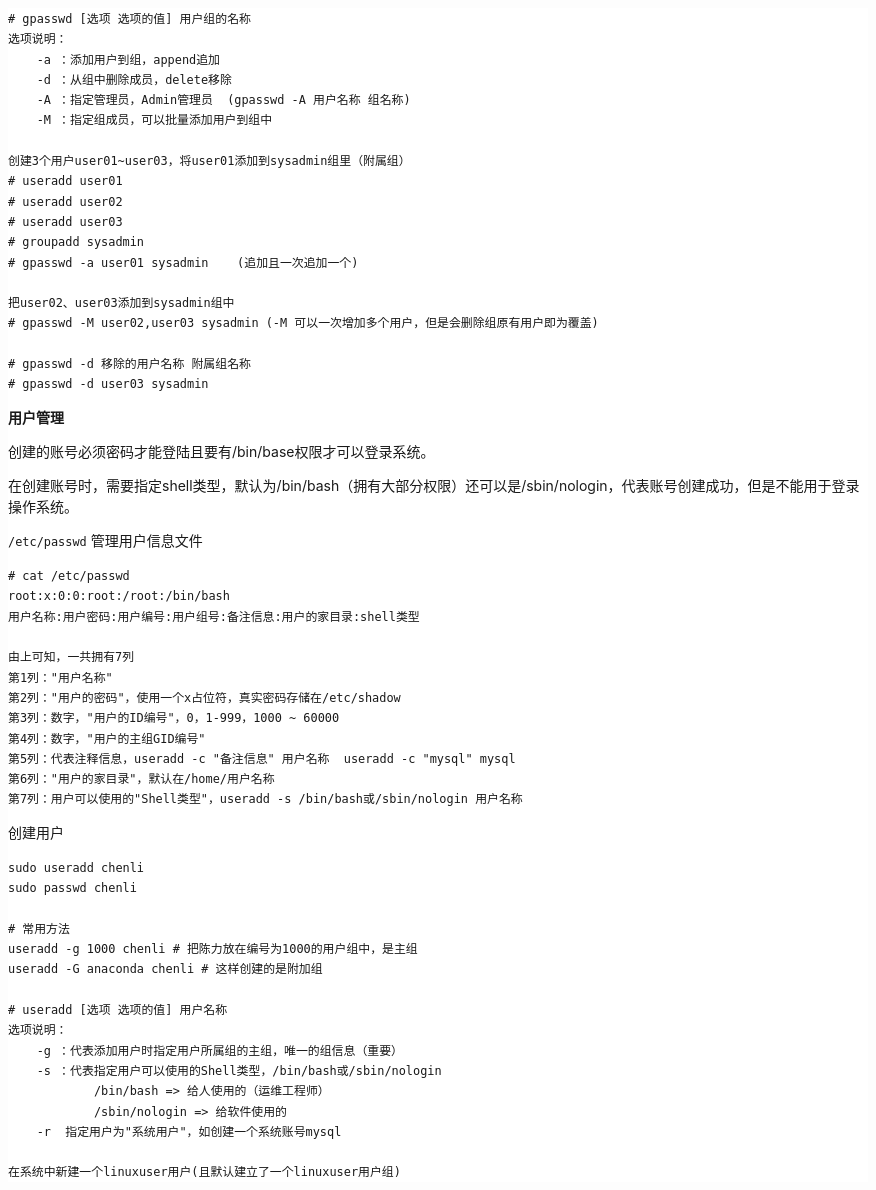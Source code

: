 ```shell
# gpasswd [选项 选项的值] 用户组的名称
选项说明：
	-a ：添加用户到组，append追加
	-d ：从组中删除成员，delete移除
	-A ：指定管理员，Admin管理员  (gpasswd -A 用户名称 组名称)
	-M ：指定组成员，可以批量添加用户到组中
	
创建3个用户user01~user03，将user01添加到sysadmin组里（附属组）
# useradd user01
# useradd user02
# useradd user03
# groupadd sysadmin
# gpasswd -a user01 sysadmin	(追加且一次追加一个)

把user02、user03添加到sysadmin组中
# gpasswd -M user02,user03 sysadmin	(-M 可以一次增加多个用户，但是会删除组原有用户即为覆盖)

# gpasswd -d 移除的用户名称 附属组名称
# gpasswd -d user03 sysadmin
```



**用户管理**

创建的账号必须密码才能登陆且要有/bin/base权限才可以登录系统。

在创建账号时，需要指定shell类型，默认为/bin/bash（拥有大部分权限）还可以是/sbin/nologin，代表账号创建成功，但是不能用于登录操作系统。



`/etc/passwd` 管理用户信息文件

```shell
# cat /etc/passwd
root:x:0:0:root:/root:/bin/bash
用户名称:用户密码:用户编号:用户组号:备注信息:用户的家目录:shell类型

由上可知，一共拥有7列
第1列："用户名称"
第2列："用户的密码"，使用一个x占位符，真实密码存储在/etc/shadow
第3列：数字，"用户的ID编号"，0，1-999，1000 ~ 60000
第4列：数字，"用户的主组GID编号"
第5列：代表注释信息，useradd -c "备注信息" 用户名称  useradd -c "mysql" mysql
第6列："用户的家目录"，默认在/home/用户名称
第7列：用户可以使用的"Shell类型"，useradd -s /bin/bash或/sbin/nologin 用户名称
```



创建用户

```shell
sudo useradd chenli
sudo passwd chenli

# 常用方法
useradd -g 1000 chenli # 把陈力放在编号为1000的用户组中，是主组
useradd -G anaconda chenli # 这样创建的是附加组

# useradd [选项 选项的值] 用户名称
选项说明：	
	-g ：代表添加用户时指定用户所属组的主组，唯一的组信息（重要）
	-s ：代表指定用户可以使用的Shell类型，/bin/bash或/sbin/nologin
			/bin/bash => 给人使用的（运维工程师）
			/sbin/nologin => 给软件使用的
	-r  指定用户为"系统用户"，如创建一个系统账号mysql

在系统中新建一个linuxuser用户(且默认建立了一个linuxuser用户组)
```